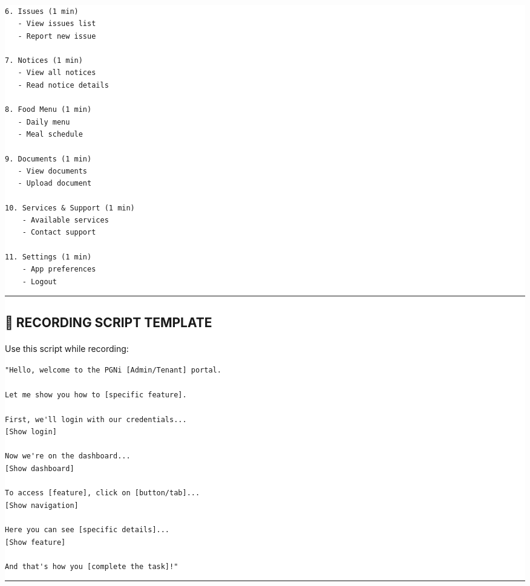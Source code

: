 ```
6. Issues (1 min)
   - View issues list
   - Report new issue

7. Notices (1 min)
   - View all notices
   - Read notice details

8. Food Menu (1 min)
   - Daily menu
   - Meal schedule

9. Documents (1 min)
   - View documents
   - Upload document

10. Services & Support (1 min)
    - Available services
    - Contact support

11. Settings (1 min)
    - App preferences
    - Logout
```

---

## 📝 RECORDING SCRIPT TEMPLATE

Use this script while recording:

```
"Hello, welcome to the PGNi [Admin/Tenant] portal.

Let me show you how to [specific feature].

First, we'll login with our credentials...
[Show login]

Now we're on the dashboard...
[Show dashboard]

To access [feature], click on [button/tab]...
[Show navigation]

Here you can see [specific details]...
[Show feature]

And that's how you [complete the task]!"
```

---
